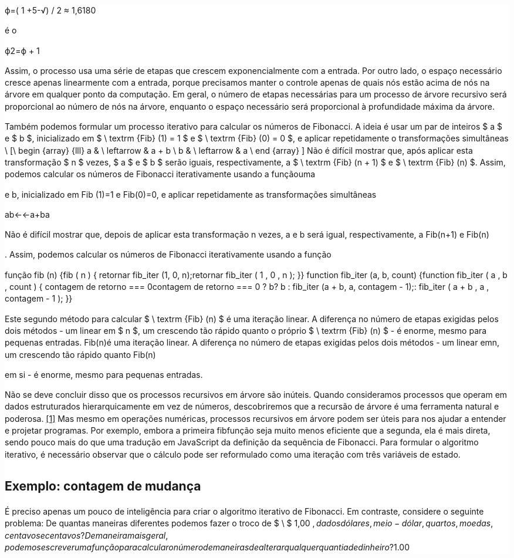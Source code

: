 ϕ=( 1 +5-√) / 2 ≈ 1,6180

é o

ϕ2=ϕ + 1

Assim, o processo usa uma série de etapas que crescem exponencialmente com a entrada. Por outro lado, o espaço necessário cresce apenas linearmente com a entrada, porque precisamos manter o controle apenas de quais nós estão acima de nós na árvore em qualquer ponto da computação. Em geral, o número de etapas necessárias para um processo de árvore recursivo será proporcional ao número de nós na árvore, enquanto o espaço necessário será proporcional à profundidade máxima da árvore.

Também podemos formular um processo iterativo para calcular os números de Fibonacci. A ideia é usar um par de inteiros $ a $ e $ b $, inicializado em $ \ textrm {Fib} (1) = 1 $ e $ \ textrm {Fib} (0) = 0 $, e aplicar repetidamente o transformações simultâneas \ [\ begin {array} {lll} a & \ leftarrow & a + b \\ b & \ leftarrow & a \ end {array} \] Não é difícil mostrar que, após aplicar esta transformação $ n $ vezes, $ a $ e $ b $ serão iguais, respectivamente, a $ \ textrm {Fib} (n + 1) $ e $ \ textrm {Fib} (n) $. Assim, podemos calcular os números de Fibonacci iterativamente usando a funçãouma

e b, inicializado em Fib (1)=1 e Fib(0)=0, e aplicar repetidamente as transformações simultâneas

ab←←a+ba

Não é difícil mostrar que, depois de aplicar esta transformação n vezes, a e b será igual, respectivamente, a Fib(n+1) e Fib(n)

. Assim, podemos calcular os números de Fibonacci iterativamente usando a função

função fib (n) {fib ( n ) { retornar fib_iter (1, 0, n);retornar fib_iter ( 1 , 0 , n ); }} function fib_iter (a, b, count) {function fib_iter ( a , b , count ) { contagem de retorno === 0contagem de retorno === 0 ? b? b : fib_iter (a + b, a, contagem - 1);: fib_iter ( a + b , a , contagem - 1 ); }}

Este segundo método para calcular $ \ textrm {Fib} (n) $ é uma iteração linear. A diferença no número de etapas exigidas pelos dois métodos - um linear em $ n $, um crescendo tão rápido quanto o próprio $ \ textrm {Fib} (n) $ - é enorme, mesmo para pequenas entradas. Fib(n)é uma iteração linear. A diferença no número de etapas exigidas pelos dois métodos - um linear emn, um crescendo tão rápido quanto Fib(n)

em si - é enorme, mesmo para pequenas entradas.

Não se deve concluir disso que os processos recursivos em árvore são inúteis. Quando consideramos processos que operam em dados estruturados hierarquicamente em vez de números, descobriremos que a recursão de árvore é uma ferramenta natural e poderosa. [[1]](https://so45nujb3h4koud7nsjm2lne4u-ac4c6men2g7xr2a-github.translate.goog/sicp/chapters/1.2.2.html#footnote-1) Mas mesmo em operações numéricas, processos recursivos em árvore podem ser úteis para nos ajudar a entender e projetar programas. Por exemplo, embora a primeira fibfunção seja muito menos eficiente que a segunda, ela é mais direta, sendo pouco mais do que uma tradução em JavaScript da definição da sequência de Fibonacci. Para formular o algoritmo iterativo, é necessário observar que o cálculo pode ser reformulado como uma iteração com três variáveis ​​de estado.

## Exemplo: contagem de mudança

É preciso apenas um pouco de inteligência para criar o algoritmo iterativo de Fibonacci. Em contraste, considere o seguinte problema: De quantas maneiras diferentes podemos fazer o troco de $ \ $ 1,00 $, dados dólares, meio-dólar, quartos, moedas, centavos e centavos? De maneira mais geral, podemos escrever uma função para calcular o número de maneiras de alterar qualquer quantia de dinheiro?$1.00
